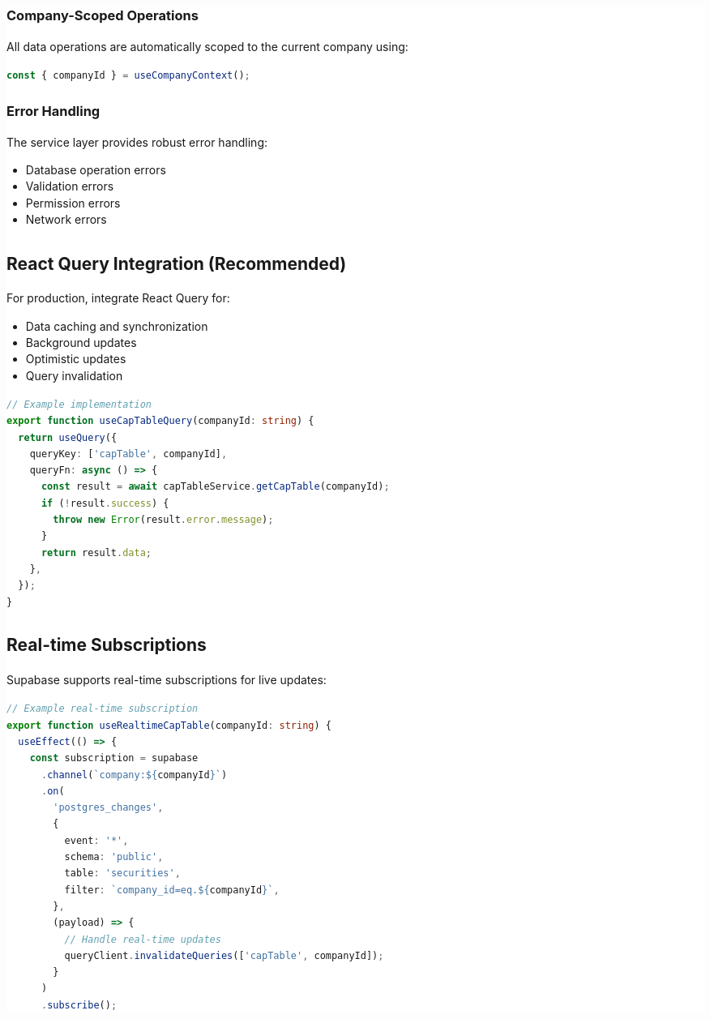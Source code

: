 ### Company-Scoped Operations

All data operations are automatically scoped to the current company using:

```typescript
const { companyId } = useCompanyContext();
```

### Error Handling

The service layer provides robust error handling:
- Database operation errors
- Validation errors  
- Permission errors
- Network errors

## React Query Integration (Recommended)

For production, integrate React Query for:
- Data caching and synchronization
- Background updates
- Optimistic updates
- Query invalidation

```typescript
// Example implementation
export function useCapTableQuery(companyId: string) {
  return useQuery({
    queryKey: ['capTable', companyId],
    queryFn: async () => {
      const result = await capTableService.getCapTable(companyId);
      if (!result.success) {
        throw new Error(result.error.message);
      }
      return result.data;
    },
  });
}
```

## Real-time Subscriptions

Supabase supports real-time subscriptions for live updates:

```typescript
// Example real-time subscription
export function useRealtimeCapTable(companyId: string) {
  useEffect(() => {
    const subscription = supabase
      .channel(`company:${companyId}`)
      .on(
        'postgres_changes',
        {
          event: '*',
          schema: 'public',
          table: 'securities',
          filter: `company_id=eq.${companyId}`,
        },
        (payload) => {
          // Handle real-time updates
          queryClient.invalidateQueries(['capTable', companyId]);
        }
      )
      .subscribe();

```